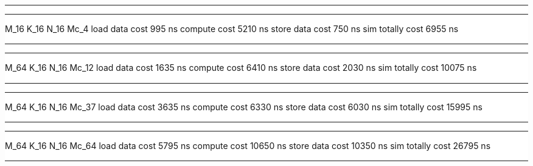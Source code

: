 ****************************

****************************

M_16    K_16    N_16    Mc_4
load data cost 995 ns
compute cost 5210 ns
store data cost 750 ns
sim totally cost 6955 ns

****************************



****************************

M_64    K_16    N_16    Mc_12
load data cost 1635 ns
compute cost 6410 ns
store data cost 2030 ns
sim totally cost 10075 ns

****************************

****************************

M_64    K_16    N_16    Mc_37
load data cost 3635 ns
compute cost 6330 ns
store data cost 6030 ns
sim totally cost 15995 ns

****************************

****************************

M_64    K_16    N_16    Mc_64
load data cost 5795 ns
compute cost 10650 ns
store data cost 10350 ns
sim totally cost 26795 ns

****************************
